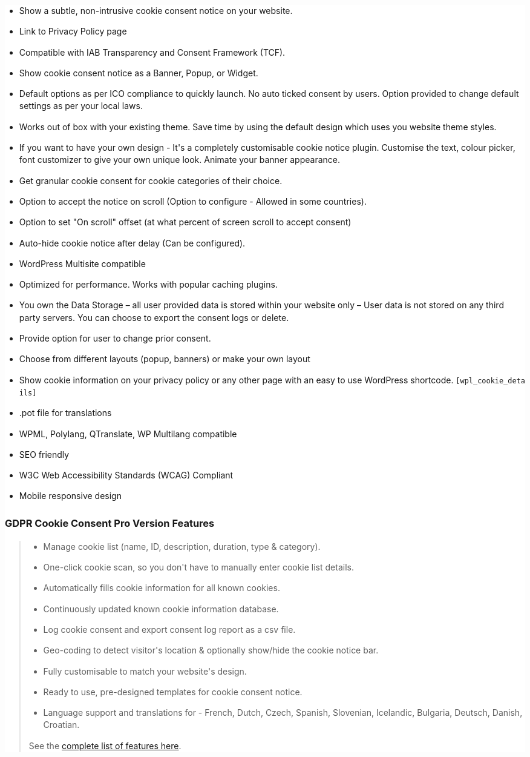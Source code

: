 - Show a subtle, non-intrusive cookie consent notice on your website.

- Link to Privacy Policy page

- Compatible with IAB Transparency and Consent Framework (TCF).

- Show cookie consent notice as a Banner, Popup, or Widget.

- Default options as per ICO compliance to quickly launch. No auto ticked consent by users. Option provided to change default settings as per your local laws.

- Works out of box with your existing theme. Save time by using the default design which uses you website theme styles.

- If you want to have your own design - It's a completely customisable cookie notice plugin. Customise the text, colour picker, font customizer to give your own unique look. Animate your banner appearance.

- Get granular cookie consent for cookie categories of their choice.

- Option to accept the notice on scroll (Option to configure - Allowed in some countries).

- Option to set "On scroll" offset (at what percent of screen scroll to accept consent)

- Auto-hide cookie notice after delay (Can be configured).

- WordPress Multisite compatible

- Optimized for performance. Works with popular caching plugins.

- You own the Data Storage – all user provided data is stored within your website only – User data is not stored on any third party servers. You can choose to export the consent logs or delete.

- Provide option for user to change prior consent.

- Choose from different layouts (popup, banners) or make your own layout

- Show cookie information on your privacy policy or any other page with an easy to use WordPress shortcode. `[wpl_cookie_details]`

- .pot file for translations

- WPML, Polylang, QTranslate, WP Multilang compatible

- SEO friendly

- W3C Web Accessibility Standards (WCAG) Compliant

- Mobile responsive design

### GDPR Cookie Consent Pro Version Features ###

> - Manage cookie list (name, ID, description, duration, type & category).
>
> - One-click cookie scan, so you don't have to manually enter cookie list details.
>
> - Automatically fills cookie information for all known cookies.
>
> - Continuously updated known cookie information database.
>
> - Log cookie consent and export consent log report as a csv file.
>
> - Geo-coding to detect visitor's location & optionally show/hide the cookie notice bar.
>
> - Fully customisable to match your website's design.
>
> - Ready to use, pre-designed templates for cookie consent notice.
>
> - Language support and translations for - French, Dutch, Czech, Spanish, Slovenian, Icelandic, Bulgaria, Deutsch, Danish, Croatian.
>
> See the [complete list of features here](https://club.wpeka.com/product/wp-gdpr-cookie-consent/?utm_source=wporg&utm_campaign=gdpr-cookie-consent&utm_content=gdpr-cookie-consent-pro-plugin).
